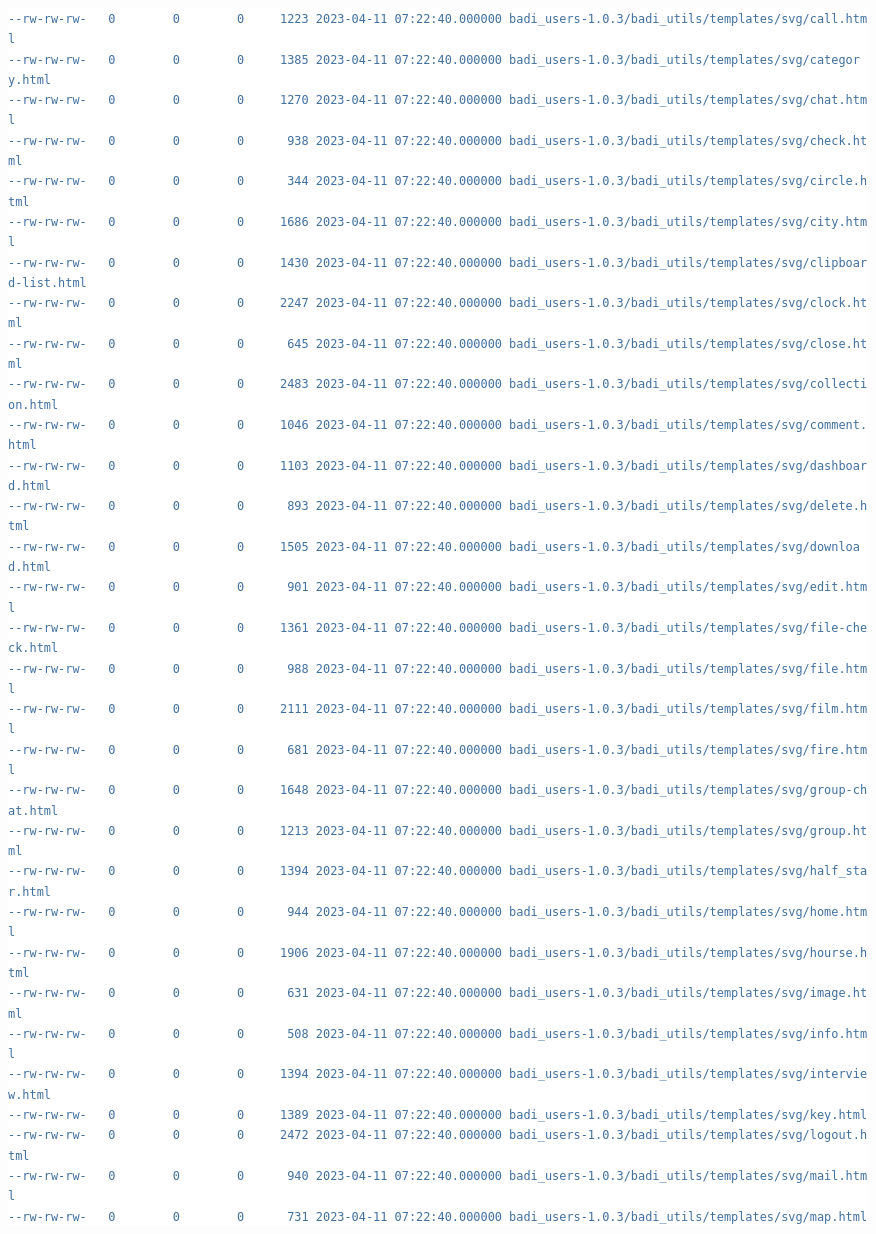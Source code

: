 ```diff
--rw-rw-rw-   0        0        0     1223 2023-04-11 07:22:40.000000 badi_users-1.0.3/badi_utils/templates/svg/call.html
--rw-rw-rw-   0        0        0     1385 2023-04-11 07:22:40.000000 badi_users-1.0.3/badi_utils/templates/svg/category.html
--rw-rw-rw-   0        0        0     1270 2023-04-11 07:22:40.000000 badi_users-1.0.3/badi_utils/templates/svg/chat.html
--rw-rw-rw-   0        0        0      938 2023-04-11 07:22:40.000000 badi_users-1.0.3/badi_utils/templates/svg/check.html
--rw-rw-rw-   0        0        0      344 2023-04-11 07:22:40.000000 badi_users-1.0.3/badi_utils/templates/svg/circle.html
--rw-rw-rw-   0        0        0     1686 2023-04-11 07:22:40.000000 badi_users-1.0.3/badi_utils/templates/svg/city.html
--rw-rw-rw-   0        0        0     1430 2023-04-11 07:22:40.000000 badi_users-1.0.3/badi_utils/templates/svg/clipboard-list.html
--rw-rw-rw-   0        0        0     2247 2023-04-11 07:22:40.000000 badi_users-1.0.3/badi_utils/templates/svg/clock.html
--rw-rw-rw-   0        0        0      645 2023-04-11 07:22:40.000000 badi_users-1.0.3/badi_utils/templates/svg/close.html
--rw-rw-rw-   0        0        0     2483 2023-04-11 07:22:40.000000 badi_users-1.0.3/badi_utils/templates/svg/collection.html
--rw-rw-rw-   0        0        0     1046 2023-04-11 07:22:40.000000 badi_users-1.0.3/badi_utils/templates/svg/comment.html
--rw-rw-rw-   0        0        0     1103 2023-04-11 07:22:40.000000 badi_users-1.0.3/badi_utils/templates/svg/dashboard.html
--rw-rw-rw-   0        0        0      893 2023-04-11 07:22:40.000000 badi_users-1.0.3/badi_utils/templates/svg/delete.html
--rw-rw-rw-   0        0        0     1505 2023-04-11 07:22:40.000000 badi_users-1.0.3/badi_utils/templates/svg/download.html
--rw-rw-rw-   0        0        0      901 2023-04-11 07:22:40.000000 badi_users-1.0.3/badi_utils/templates/svg/edit.html
--rw-rw-rw-   0        0        0     1361 2023-04-11 07:22:40.000000 badi_users-1.0.3/badi_utils/templates/svg/file-check.html
--rw-rw-rw-   0        0        0      988 2023-04-11 07:22:40.000000 badi_users-1.0.3/badi_utils/templates/svg/file.html
--rw-rw-rw-   0        0        0     2111 2023-04-11 07:22:40.000000 badi_users-1.0.3/badi_utils/templates/svg/film.html
--rw-rw-rw-   0        0        0      681 2023-04-11 07:22:40.000000 badi_users-1.0.3/badi_utils/templates/svg/fire.html
--rw-rw-rw-   0        0        0     1648 2023-04-11 07:22:40.000000 badi_users-1.0.3/badi_utils/templates/svg/group-chat.html
--rw-rw-rw-   0        0        0     1213 2023-04-11 07:22:40.000000 badi_users-1.0.3/badi_utils/templates/svg/group.html
--rw-rw-rw-   0        0        0     1394 2023-04-11 07:22:40.000000 badi_users-1.0.3/badi_utils/templates/svg/half_star.html
--rw-rw-rw-   0        0        0      944 2023-04-11 07:22:40.000000 badi_users-1.0.3/badi_utils/templates/svg/home.html
--rw-rw-rw-   0        0        0     1906 2023-04-11 07:22:40.000000 badi_users-1.0.3/badi_utils/templates/svg/hourse.html
--rw-rw-rw-   0        0        0      631 2023-04-11 07:22:40.000000 badi_users-1.0.3/badi_utils/templates/svg/image.html
--rw-rw-rw-   0        0        0      508 2023-04-11 07:22:40.000000 badi_users-1.0.3/badi_utils/templates/svg/info.html
--rw-rw-rw-   0        0        0     1394 2023-04-11 07:22:40.000000 badi_users-1.0.3/badi_utils/templates/svg/interview.html
--rw-rw-rw-   0        0        0     1389 2023-04-11 07:22:40.000000 badi_users-1.0.3/badi_utils/templates/svg/key.html
--rw-rw-rw-   0        0        0     2472 2023-04-11 07:22:40.000000 badi_users-1.0.3/badi_utils/templates/svg/logout.html
--rw-rw-rw-   0        0        0      940 2023-04-11 07:22:40.000000 badi_users-1.0.3/badi_utils/templates/svg/mail.html
--rw-rw-rw-   0        0        0      731 2023-04-11 07:22:40.000000 badi_users-1.0.3/badi_utils/templates/svg/map.html
```